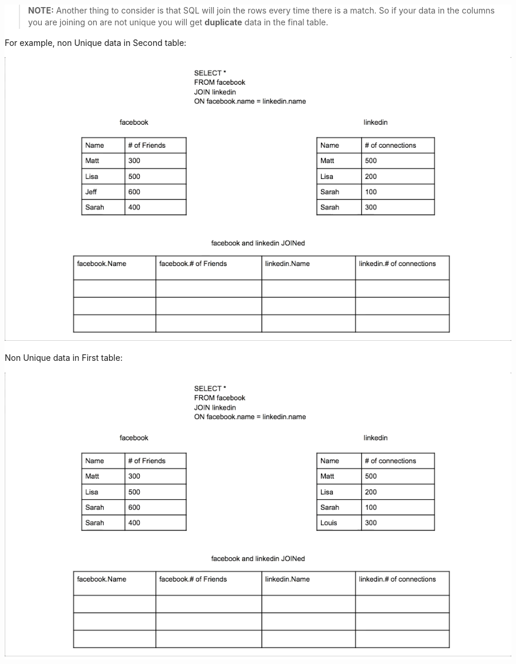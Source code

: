 > **NOTE:**
> Another thing to consider is that SQL will join the rows every time there is a match. So if your data in the columns you are joining on are not unique you will get **duplicate** data in the final table.

For example, non Unique data in Second table:

![img](images/innerJoin_5.gif)  

Non Unique data in First table:

![img](images/innerJoin_6.gif)  
